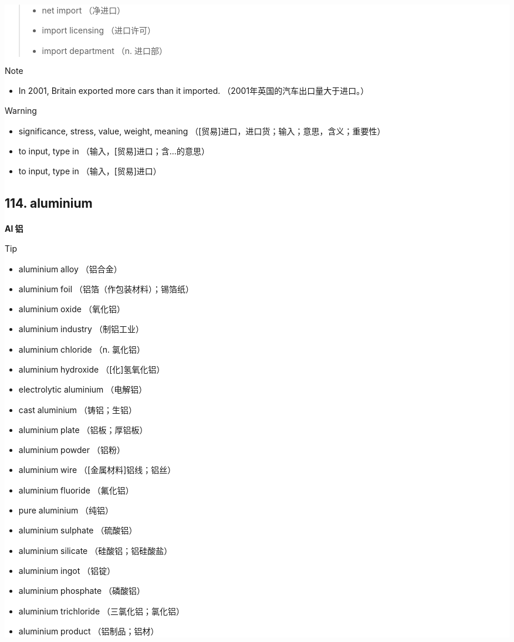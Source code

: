 >
> - net import （净进口）
>
> - import licensing （进口许可）
>
> - import department （n. 进口部）
>

> [!NOTE]
>
> - In 2001, Britain exported more cars than it imported. （2001年英国的汽车出口量大于进口。）
>

> [!WARNING]
>
> - significance, stress, value, weight, meaning （[贸易]进口，进口货；输入；意思，含义；重要性）
>
> - to input, type in （输入，[贸易]进口；含…的意思）
>
> - to input, type in （输入，[贸易]进口）
>

## 114. aluminium

**Al 铝**

> [!TIP]
>
> - aluminium alloy （铝合金）
>
> - aluminium foil （铝箔（作包装材料）；锡箔纸）
>
> - aluminium oxide （氧化铝）
>
> - aluminium industry （制铝工业）
>
> - aluminium chloride （n. 氯化铝）
>
> - aluminium hydroxide （[化]氢氧化铝）
>
> - electrolytic aluminium （电解铝）
>
> - cast aluminium （铸铝；生铝）
>
> - aluminium plate （铝板；厚铝板）
>
> - aluminium powder （铝粉）
>
> - aluminium wire （[金属材料]铝线；铝丝）
>
> - aluminium fluoride （氟化铝）
>
> - pure aluminium （纯铝）
>
> - aluminium sulphate （硫酸铝）
>
> - aluminium silicate （硅酸铝；铝硅酸盐）
>
> - aluminium ingot （铝锭）
>
> - aluminium phosphate （磷酸铝）
>
> - aluminium trichloride （三氯化铝；氯化铝）
>
> - aluminium product （铝制品；铝材）